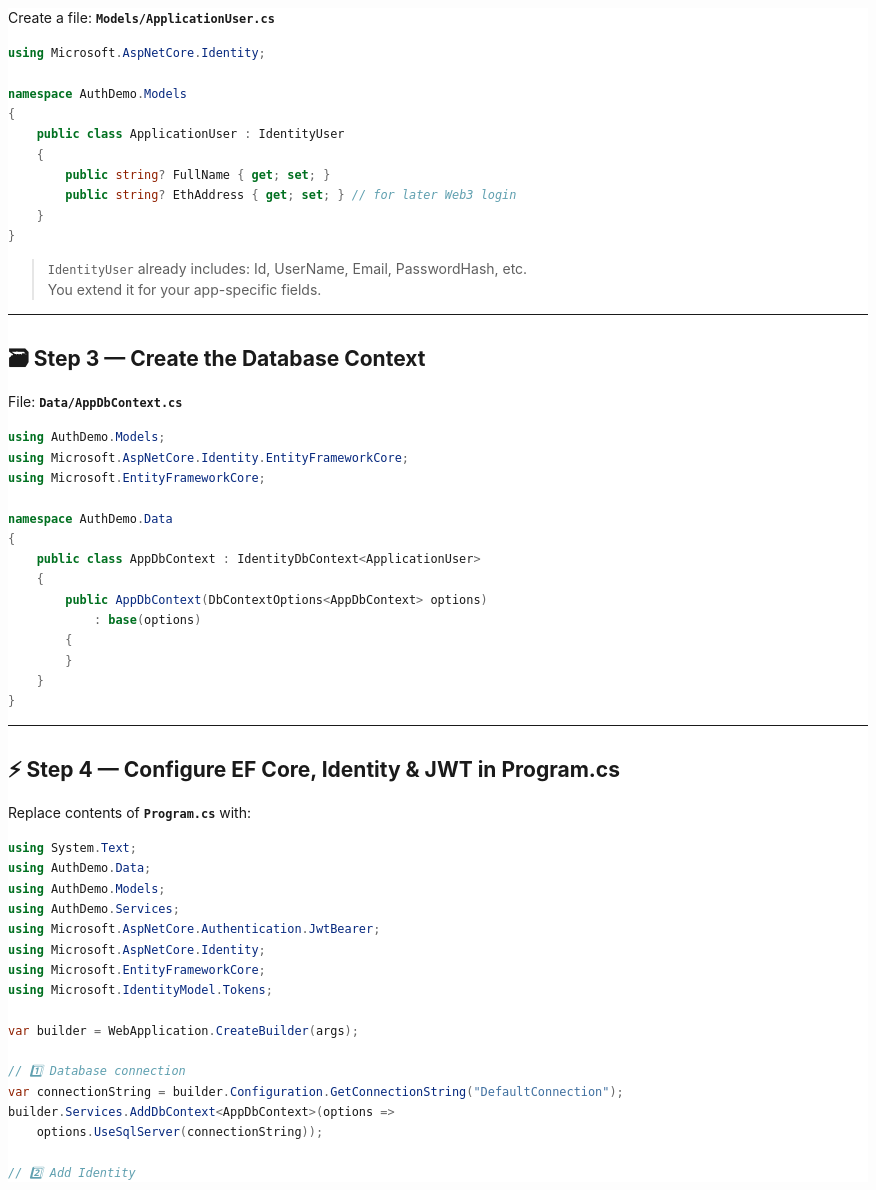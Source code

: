 Create a file: **`Models/ApplicationUser.cs`**

```csharp
using Microsoft.AspNetCore.Identity;

namespace AuthDemo.Models
{
    public class ApplicationUser : IdentityUser
    {
        public string? FullName { get; set; }
        public string? EthAddress { get; set; } // for later Web3 login
    }
}
```

> `IdentityUser` already includes: Id, UserName, Email, PasswordHash, etc.  
> You extend it for your app-specific fields.

---

## 🗃️ Step 3 — Create the Database Context

File: **`Data/AppDbContext.cs`**

```csharp
using AuthDemo.Models;
using Microsoft.AspNetCore.Identity.EntityFrameworkCore;
using Microsoft.EntityFrameworkCore;

namespace AuthDemo.Data
{
    public class AppDbContext : IdentityDbContext<ApplicationUser>
    {
        public AppDbContext(DbContextOptions<AppDbContext> options)
            : base(options)
        {
        }
    }
}
```

---

## ⚡ Step 4 — Configure EF Core, Identity & JWT in Program.cs

Replace contents of **`Program.cs`** with:

```csharp
using System.Text;
using AuthDemo.Data;
using AuthDemo.Models;
using AuthDemo.Services;
using Microsoft.AspNetCore.Authentication.JwtBearer;
using Microsoft.AspNetCore.Identity;
using Microsoft.EntityFrameworkCore;
using Microsoft.IdentityModel.Tokens;

var builder = WebApplication.CreateBuilder(args);

// 1️⃣ Database connection
var connectionString = builder.Configuration.GetConnectionString("DefaultConnection");
builder.Services.AddDbContext<AppDbContext>(options =>
    options.UseSqlServer(connectionString));

// 2️⃣ Add Identity
```